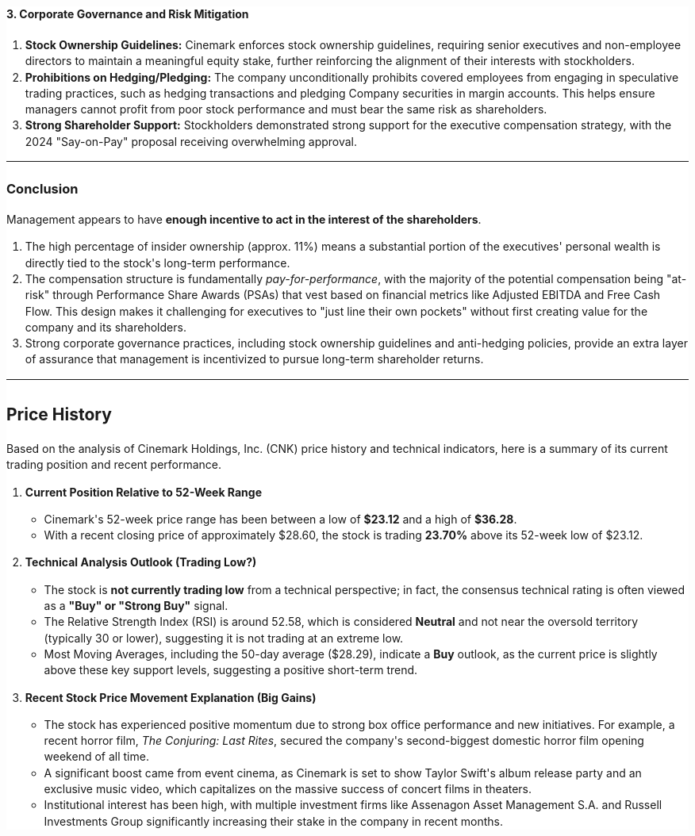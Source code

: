 #### **3. Corporate Governance and Risk Mitigation**

1.  **Stock Ownership Guidelines:** Cinemark enforces stock ownership guidelines, requiring senior executives and non-employee directors to maintain a meaningful equity stake, further reinforcing the alignment of their interests with stockholders.
2.  **Prohibitions on Hedging/Pledging:** The company unconditionally prohibits covered employees from engaging in speculative trading practices, such as hedging transactions and pledging Company securities in margin accounts. This helps ensure managers cannot profit from poor stock performance and must bear the same risk as shareholders.
3.  **Strong Shareholder Support:** Stockholders demonstrated strong support for the executive compensation strategy, with the 2024 "Say-on-Pay" proposal receiving overwhelming approval.

***

### Conclusion

Management appears to have **enough incentive to act in the interest of the shareholders**.

1.  The high percentage of insider ownership (approx. 11%) means a substantial portion of the executives' personal wealth is directly tied to the stock's long-term performance.
2.  The compensation structure is fundamentally *pay-for-performance*, with the majority of the potential compensation being "at-risk" through Performance Share Awards (PSAs) that vest based on financial metrics like Adjusted EBITDA and Free Cash Flow. This design makes it challenging for executives to "just line their own pockets" without first creating value for the company and its shareholders.
3.  Strong corporate governance practices, including stock ownership guidelines and anti-hedging policies, provide an extra layer of assurance that management is incentivized to pursue long-term shareholder returns.

---

## Price History

Based on the analysis of Cinemark Holdings, Inc. (CNK) price history and technical indicators, here is a summary of its current trading position and recent performance.

1.  **Current Position Relative to 52-Week Range**
    *   Cinemark's 52-week price range has been between a low of **\$23.12** and a high of **\$36.28**.
    *   With a recent closing price of approximately \$28.60, the stock is trading **23.70\%** above its 52-week low of \$23.12.

2.  **Technical Analysis Outlook (Trading Low?)**
    *   The stock is **not currently trading low** from a technical perspective; in fact, the consensus technical rating is often viewed as a **"Buy" or "Strong Buy"** signal.
    *   The Relative Strength Index (RSI) is around 52.58, which is considered **Neutral** and not near the oversold territory (typically 30 or lower), suggesting it is not trading at an extreme low.
    *   Most Moving Averages, including the 50-day average (\$28.29), indicate a **Buy** outlook, as the current price is slightly above these key support levels, suggesting a positive short-term trend.

3.  **Recent Stock Price Movement Explanation (Big Gains)**
    *   The stock has experienced positive momentum due to strong box office performance and new initiatives. For example, a recent horror film, *The Conjuring: Last Rites*, secured the company's second-biggest domestic horror film opening weekend of all time.
    *   A significant boost came from event cinema, as Cinemark is set to show Taylor Swift's album release party and an exclusive music video, which capitalizes on the massive success of concert films in theaters.
    *   Institutional interest has been high, with multiple investment firms like Assenagon Asset Management S.A. and Russell Investments Group significantly increasing their stake in the company in recent months.
